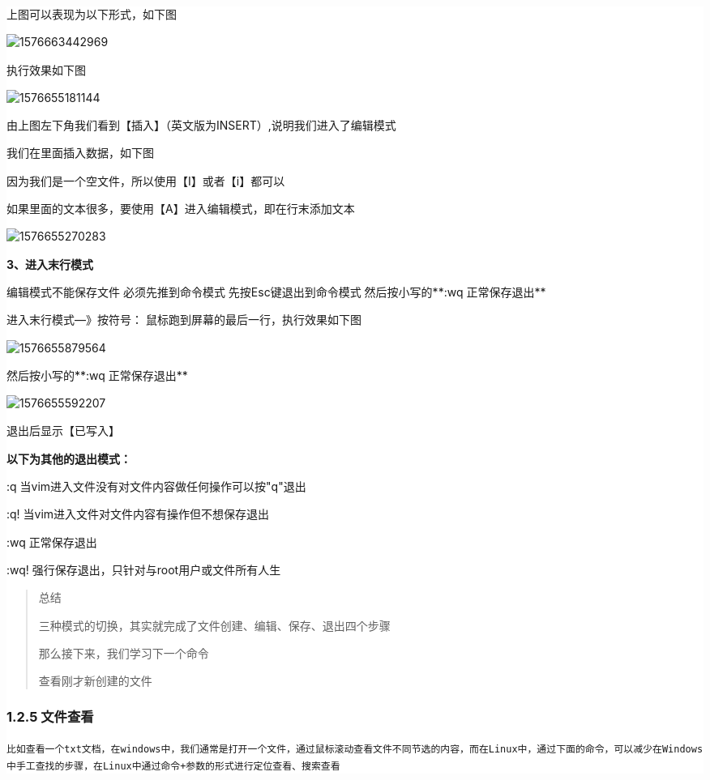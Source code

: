 上图可以表现为以下形式，如下图

![1576663442969](assets/1576663442969.png)

执行效果如下图

![1576655181144](assets/1576655181144.png)

由上图左下角我们看到【插入】（英文版为INSERT）,说明我们进入了编辑模式

我们在里面插入数据，如下图

因为我们是一个空文件，所以使用【I】或者【i】都可以

如果里面的文本很多，要使用【A】进入编辑模式，即在行末添加文本

![1576655270283](assets/1576655270283.png)

**3、进入末行模式**

编辑模式不能保存文件
必须先推到命令模式
先按Esc键退出到命令模式
然后按小写的**:wq 正常保存退出**

进入末行模式—》按符号： 鼠标跑到屏幕的最后一行，执行效果如下图

![1576655879564](assets/1576655879564.png)

然后按小写的**:wq 正常保存退出**

![1576655592207](assets/1576655592207.png)

退出后显示【已写入】

**以下为其他的退出模式：**

:q            当vim进入文件没有对文件内容做任何操作可以按"q"退出

:q!           当vim进入文件对文件内容有操作但不想保存退出

:wq          正常保存退出

:wq!         强行保存退出，只针对与root用户或文件所有人生

> 总结
>
> 三种模式的切换，其实就完成了文件创建、编辑、保存、退出四个步骤
>
> 那么接下来，我们学习下一个命令
>
> 查看刚才新创建的文件

### 1.2.5 文件查看

```
比如查看一个txt文档，在windows中，我们通常是打开一个文件，通过鼠标滚动查看文件不同节选的内容，而在Linux中，通过下面的命令，可以减少在Windows中手工查找的步骤，在Linux中通过命令+参数的形式进行定位查看、搜索查看
```
